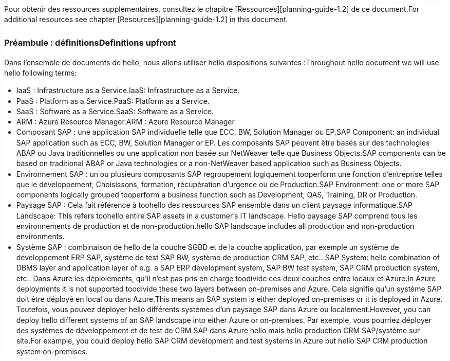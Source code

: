 <span data-ttu-id="943f3-133">Pour obtenir des ressources supplémentaires, consultez le chapitre [Ressources][planning-guide-1.2] de ce document.</span><span class="sxs-lookup"><span data-stu-id="943f3-133">For additional resources see chapter [Resources][planning-guide-1.2] in this document.</span></span>

### <a name="definitions-upfront"></a><span data-ttu-id="943f3-134">Préambule : définitions</span><span class="sxs-lookup"><span data-stu-id="943f3-134">Definitions upfront</span></span>
<span data-ttu-id="943f3-135">Dans l’ensemble de documents de hello, nous allons utiliser hello dispositions suivantes :</span><span class="sxs-lookup"><span data-stu-id="943f3-135">Throughout hello document we will use hello following terms:</span></span>

* <span data-ttu-id="943f3-136">IaaS : Infrastructure as a Service.</span><span class="sxs-lookup"><span data-stu-id="943f3-136">IaaS: Infrastructure as a Service.</span></span>
* <span data-ttu-id="943f3-137">PaaS : Platform as a Service.</span><span class="sxs-lookup"><span data-stu-id="943f3-137">PaaS: Platform as a Service.</span></span>
* <span data-ttu-id="943f3-138">SaaS : Software as a Service.</span><span class="sxs-lookup"><span data-stu-id="943f3-138">SaaS: Software as a Service.</span></span>
* <span data-ttu-id="943f3-139">ARM : Azure Resource Manager.</span><span class="sxs-lookup"><span data-stu-id="943f3-139">ARM : Azure Resource Manager</span></span>
* <span data-ttu-id="943f3-140">Composant SAP : une application SAP individuelle telle que ECC, BW, Solution Manager ou EP.</span><span class="sxs-lookup"><span data-stu-id="943f3-140">SAP Component: an individual SAP application such as ECC, BW, Solution Manager or EP.</span></span>  <span data-ttu-id="943f3-141">Les composants SAP peuvent être basés sur des technologies ABAP ou Java traditionnelles ou une application non basée sur NetWeaver telle que Business Objects.</span><span class="sxs-lookup"><span data-stu-id="943f3-141">SAP components can be based on traditional ABAP or Java technologies or a non-NetWeaver based application such as Business Objects.</span></span>
* <span data-ttu-id="943f3-142">Environnement SAP : un ou plusieurs composants SAP regroupement logiquement tooperform une fonction d’entreprise telles que le développement, Choisissons, formation, récupération d’urgence ou de Production.</span><span class="sxs-lookup"><span data-stu-id="943f3-142">SAP Environment: one or more SAP components logically grouped tooperform a business function such as Development, QAS, Training, DR or Production.</span></span>
* <span data-ttu-id="943f3-143">Paysage SAP : Cela fait référence à toohello des ressources SAP ensemble dans un client paysage informatique.</span><span class="sxs-lookup"><span data-stu-id="943f3-143">SAP Landscape: This refers toohello entire SAP assets in a customer’s IT landscape.</span></span> <span data-ttu-id="943f3-144">Hello paysage SAP comprend tous les environnements de production et de non-production.</span><span class="sxs-lookup"><span data-stu-id="943f3-144">hello SAP landscape includes all production and non-production environments.</span></span>
* <span data-ttu-id="943f3-145">Système SAP : combinaison de hello de la couche SGBD et de la couche application, par exemple un système de développement ERP SAP, système de test SAP BW, système de production CRM SAP, etc...</span><span class="sxs-lookup"><span data-stu-id="943f3-145">SAP System: hello combination of DBMS layer and application layer of e.g. a SAP ERP development system, SAP BW test system, SAP CRM production system, etc..</span></span> <span data-ttu-id="943f3-146">Dans Azure les déploiements, qu'il n’est pas pris en charge toodivide ces deux couches entre locaux et Azure.</span><span class="sxs-lookup"><span data-stu-id="943f3-146">In Azure deployments it is not supported toodivide these two layers between on-premises and Azure.</span></span> <span data-ttu-id="943f3-147">Cela signifie qu’un système SAP doit être déployé en local ou dans Azure.</span><span class="sxs-lookup"><span data-stu-id="943f3-147">This means an SAP system is either deployed on-premises or it is deployed in Azure.</span></span> <span data-ttu-id="943f3-148">Toutefois, vous pouvez déployer hello différents systèmes d’un paysage SAP dans Azure ou localement.</span><span class="sxs-lookup"><span data-stu-id="943f3-148">However, you can deploy hello different systems of an SAP landscape into either Azure or on-premises.</span></span> <span data-ttu-id="943f3-149">Par exemple, vous pourriez déployer des systèmes de développement et de test de CRM SAP dans Azure hello mais hello production CRM SAP/système sur site.</span><span class="sxs-lookup"><span data-stu-id="943f3-149">For example, you could deploy hello SAP CRM development and test systems in Azure but hello SAP CRM production system on-premises.</span></span>